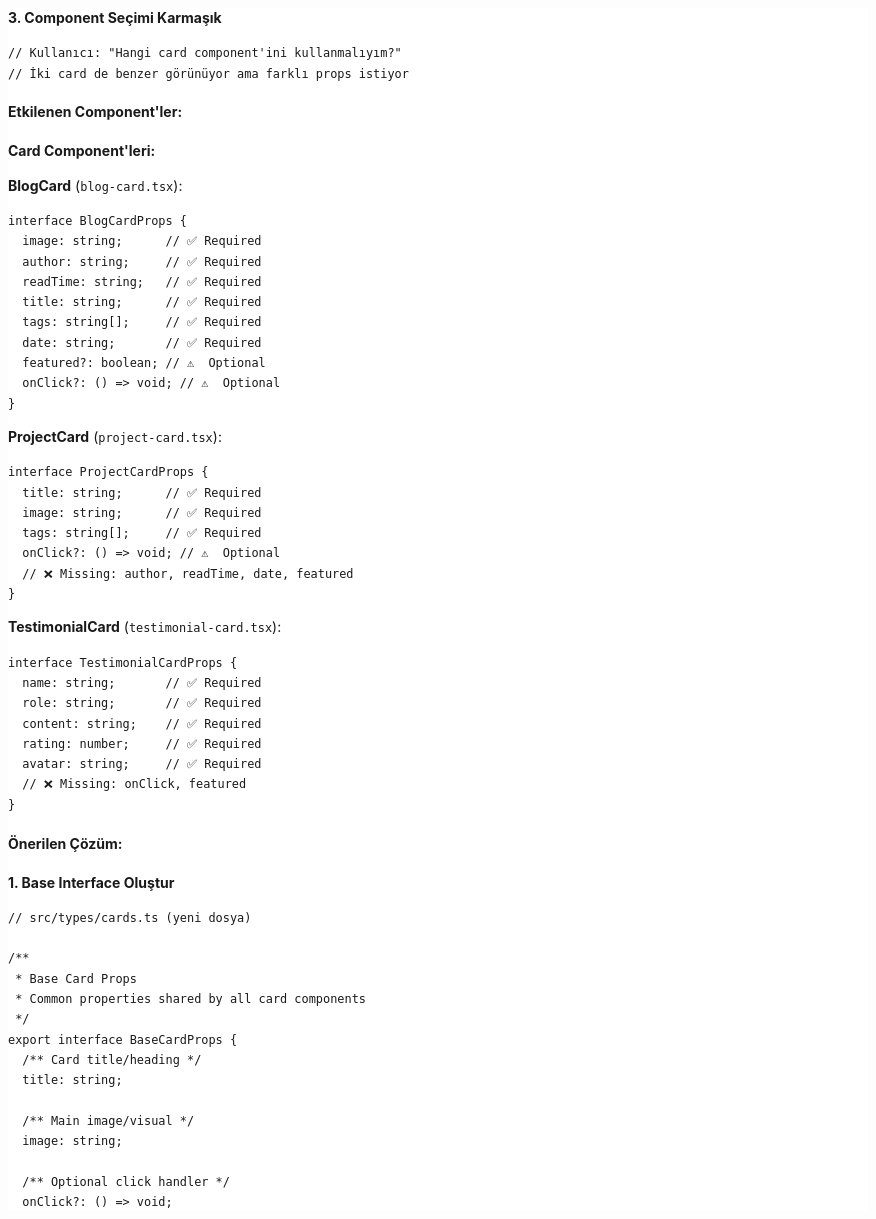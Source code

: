 **3. Component Seçimi Karmaşık**

```tsx
// Kullanıcı: "Hangi card component'ini kullanmalıyım?"
// İki card de benzer görünüyor ama farklı props istiyor
```

#### Etkilenen Component'ler:

**Card Component'leri:**

**BlogCard** (`blog-card.tsx`):
```tsx
interface BlogCardProps {
  image: string;      // ✅ Required
  author: string;     // ✅ Required
  readTime: string;   // ✅ Required
  title: string;      // ✅ Required
  tags: string[];     // ✅ Required
  date: string;       // ✅ Required
  featured?: boolean; // ⚠️  Optional
  onClick?: () => void; // ⚠️  Optional
}
```

**ProjectCard** (`project-card.tsx`):
```tsx
interface ProjectCardProps {
  title: string;      // ✅ Required
  image: string;      // ✅ Required
  tags: string[];     // ✅ Required
  onClick?: () => void; // ⚠️  Optional
  // ❌ Missing: author, readTime, date, featured
}
```

**TestimonialCard** (`testimonial-card.tsx`):
```tsx
interface TestimonialCardProps {
  name: string;       // ✅ Required
  role: string;       // ✅ Required
  content: string;    // ✅ Required
  rating: number;     // ✅ Required
  avatar: string;     // ✅ Required
  // ❌ Missing: onClick, featured
}
```

#### Önerilen Çözüm:

**1. Base Interface Oluştur**

```tsx
// src/types/cards.ts (yeni dosya)

/**
 * Base Card Props
 * Common properties shared by all card components
 */
export interface BaseCardProps {
  /** Card title/heading */
  title: string;

  /** Main image/visual */
  image: string;

  /** Optional click handler */
  onClick?: () => void;

```